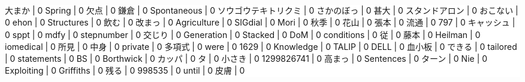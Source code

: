 大まか | 0
Spring | 0
欠点 | 0
鎌倉 | 0
Spontaneous | 0
ソウゴウテキトリクミ | 0
さかのぼっ | 0
甚大 | 0
スタンドアロン | 0
おこない | 0
ehon | 0
Structures | 0
飲む | 0
改まっ | 0
Agriculture | 0
SIGdial | 0
Mori | 0
秋季 | 0
花山 | 0
張本 | 0
流通 | 0
797 | 0
キャッシュ | 0
sppt | 0
mdfy | 0
stepnumber | 0
交じり | 0
Generation | 0
Stacked | 0
DoM | 0
conditions | 0
従 | 0
藤本 | 0
Heilman | 0
iomedical | 0
所見 | 0
中身 | 0
private | 0
多項式 | 0
were | 0
1629 | 0
Knowledge | 0
TALIP | 0
DELL | 0
血小板 | 0
できる | 0
tailored | 0
statements | 0
BS | 0
Borthwick | 0
カッパ | 0
タ | 0
小さき | 0
1299826741 | 0
高まっ | 0
Sentences | 0
ターン | 0
Nie | 0
Exploiting | 0
Griffiths | 0
残る | 0
998535 | 0
until | 0
皮膚 | 0